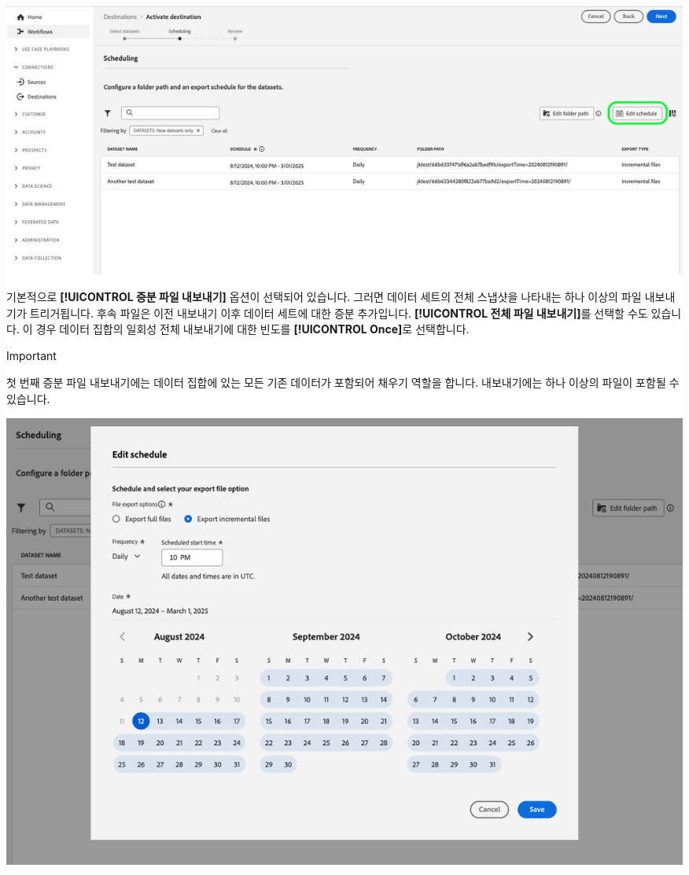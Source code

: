 ![예약 단계에서 강조 표시된 예약 컨트롤을 편집합니다.](/help/destinations/assets/ui/export-datasets/edit-schedule-control-highlight.png)

기본적으로 **[!UICONTROL 증분 파일 내보내기]** 옵션이 선택되어 있습니다. 그러면 데이터 세트의 전체 스냅샷을 나타내는 하나 이상의 파일 내보내기가 트리거됩니다. 후속 파일은 이전 내보내기 이후 데이터 세트에 대한 증분 추가입니다. **[!UICONTROL 전체 파일 내보내기]**&#x200B;를 선택할 수도 있습니다. 이 경우 데이터 집합의 일회성 전체 내보내기에 대한 빈도를 **[!UICONTROL Once]**&#x200B;로 선택합니다.

>[!IMPORTANT]
>
>첫 번째 증분 파일 내보내기에는 데이터 집합에 있는 모든 기존 데이터가 포함되어 채우기 역할을 합니다. 내보내기에는 하나 이상의 파일이 포함될 수 있습니다.

![일정 단계를 표시하는 데이터 집합 내보내기 워크플로우입니다.](/help/destinations/assets/ui/export-datasets/export-incremental-datasets.png)
